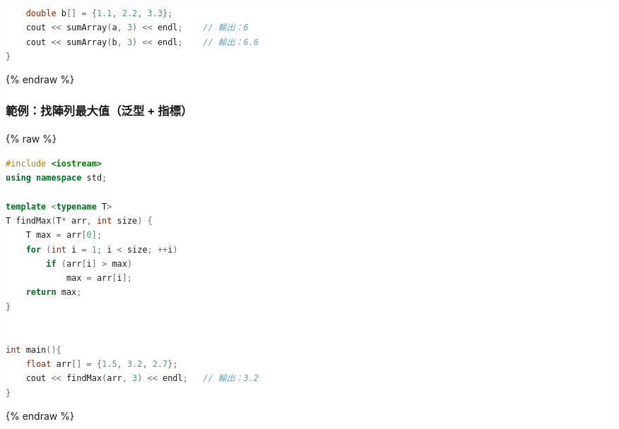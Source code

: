 ```cpp
    double b[] = {1.1, 2.2, 3.3};
    cout << sumArray(a, 3) << endl;    // 輸出：6
    cout << sumArray(b, 3) << endl;    // 輸出：6.6
}
```

{% endraw %}

### 範例：找陣列最大值（泛型 + 指標）

{% raw %}

```cpp
#include <iostream>
using namespace std;

template <typename T>
T findMax(T* arr, int size) {
    T max = arr[0];
    for (int i = 1; i < size; ++i)
        if (arr[i] > max)
            max = arr[i];
    return max;
}


int main(){
    float arr[] = {1.5, 3.2, 2.7};
    cout << findMax(arr, 3) << endl;   // 輸出：3.2
}
```

{% endraw %}
